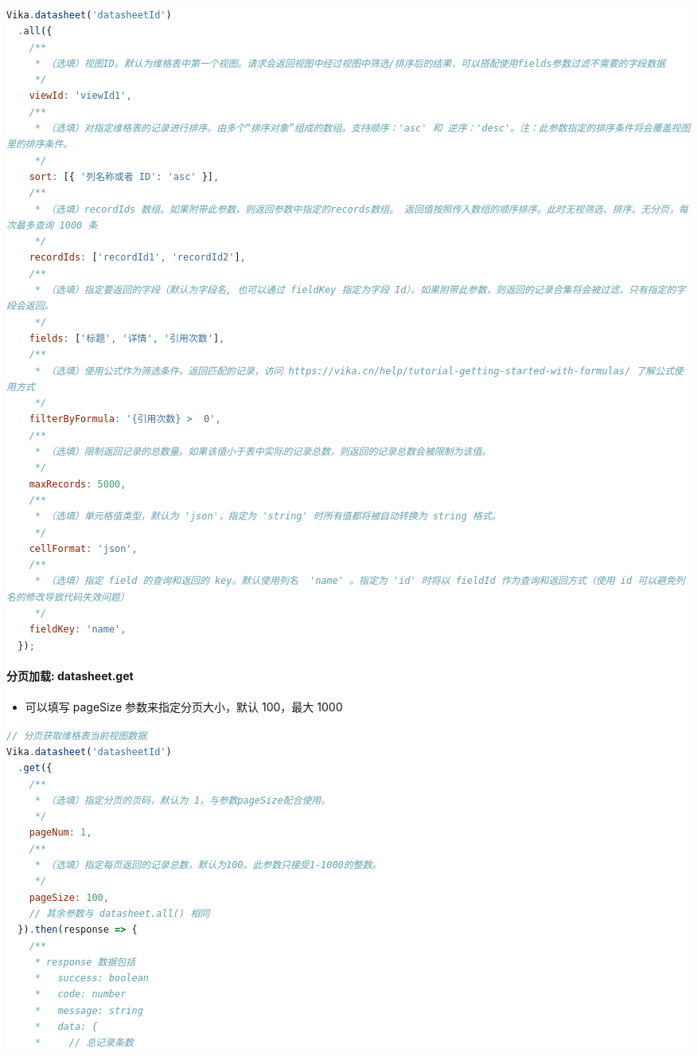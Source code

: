 ```js
Vika.datasheet('datasheetId')
  .all({
    /**
     * （选填）视图ID。默认为维格表中第一个视图。请求会返回视图中经过视图中筛选/排序后的结果，可以搭配使用fields参数过滤不需要的字段数据
     */
    viewId: 'viewId1',
    /**
     * （选填）对指定维格表的记录进行排序。由多个“排序对象”组成的数组。支持顺序：'asc' 和 逆序：'desc'。注：此参数指定的排序条件将会覆盖视图里的排序条件。
     */
    sort: [{ '列名称或者 ID': 'asc' }],
    /**
     * （选填）recordIds 数组。如果附带此参数，则返回参数中指定的records数组。 返回值按照传入数组的顺序排序。此时无视筛选、排序。无分页，每次最多查询 1000 条
     */
    recordIds: ['recordId1', 'recordId2'],
    /**
     * （选填）指定要返回的字段（默认为字段名, 也可以通过 fieldKey 指定为字段 Id）。如果附带此参数，则返回的记录合集将会被过滤，只有指定的字段会返回。
     */
    fields: ['标题', '详情', '引用次数'],
    /**
     * （选填）使用公式作为筛选条件，返回匹配的记录，访问 https://vika.cn/help/tutorial-getting-started-with-formulas/ 了解公式使用方式
     */
    filterByFormula: '{引用次数} >  0',
    /**
     * （选填）限制返回记录的总数量。如果该值小于表中实际的记录总数，则返回的记录总数会被限制为该值。
     */
    maxRecords: 5000,
    /**
     * （选填）单元格值类型，默认为 'json'，指定为 'string' 时所有值都将被自动转换为 string 格式。
     */
    cellFormat: 'json',
    /**
     * （选填）指定 field 的查询和返回的 key。默认使用列名  'name' 。指定为 'id' 时将以 fieldId 作为查询和返回方式（使用 id 可以避免列名的修改导致代码失效问题）
     */
    fieldKey: 'name',
  });
```

#### 分页加载: datasheet.get

* 可以填写 pageSize 参数来指定分页大小，默认 100，最大 1000

```js
// 分页获取维格表当前视图数据
Vika.datasheet('datasheetId')
  .get({
    /**
     * （选填）指定分页的页码，默认为 1，与参数pageSize配合使用。
     */
    pageNum: 1,
    /**
     * （选填）指定每页返回的记录总数，默认为100。此参数只接受1-1000的整数。
     */
    pageSize: 100,
    // 其余参数与 datasheet.all() 相同
  }).then(response => {
    /**
     * response 数据包括
     *   success: boolean
     *   code: number
     *   message: string
     *   data: {
     *     // 总记录条数
```